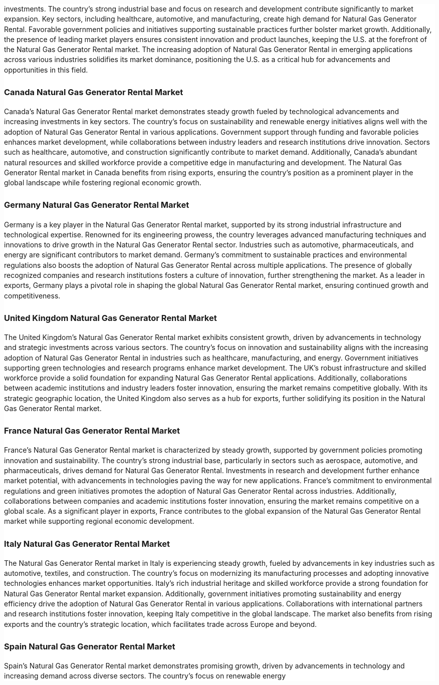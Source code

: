 investments. The country&rsquo;s strong industrial base and focus on research and development contribute significantly to market expansion. Key sectors, including healthcare, automotive, and manufacturing, create high demand for Natural Gas Generator Rental. Favorable government policies and initiatives supporting sustainable practices further bolster market growth. Additionally, the presence of leading market players ensures consistent innovation and product launches, keeping the U.S. at the forefront of the Natural Gas Generator Rental market. The increasing adoption of Natural Gas Generator Rental in emerging applications across various industries solidifies its market dominance, positioning the U.S. as a critical hub for advancements and opportunities in this field.</p><h3>Canada Natural Gas Generator Rental Market</h3><p>Canada&rsquo;s Natural Gas Generator Rental market demonstrates steady growth fueled by technological advancements and increasing investments in key sectors. The country&rsquo;s focus on sustainability and renewable energy initiatives aligns well with the adoption of Natural Gas Generator Rental in various applications. Government support through funding and favorable policies enhances market development, while collaborations between industry leaders and research institutions drive innovation. Sectors such as healthcare, automotive, and construction significantly contribute to market demand. Additionally, Canada&rsquo;s abundant natural resources and skilled workforce provide a competitive edge in manufacturing and development. The Natural Gas Generator Rental market in Canada benefits from rising exports, ensuring the country&rsquo;s position as a prominent player in the global landscape while fostering regional economic growth.</p><h3>Germany Natural Gas Generator Rental Market</h3><p>Germany is a key player in the Natural Gas Generator Rental market, supported by its strong industrial infrastructure and technological expertise. Renowned for its engineering prowess, the country leverages advanced manufacturing techniques and innovations to drive growth in the Natural Gas Generator Rental sector. Industries such as automotive, pharmaceuticals, and energy are significant contributors to market demand. Germany&rsquo;s commitment to sustainable practices and environmental regulations also boosts the adoption of Natural Gas Generator Rental across multiple applications. The presence of globally recognized companies and research institutions fosters a culture of innovation, further strengthening the market. As a leader in exports, Germany plays a pivotal role in shaping the global Natural Gas Generator Rental market, ensuring continued growth and competitiveness.</p><h3>United Kingdom Natural Gas Generator Rental Market</h3><p>The United Kingdom&rsquo;s Natural Gas Generator Rental market exhibits consistent growth, driven by advancements in technology and strategic investments across various sectors. The country&rsquo;s focus on innovation and sustainability aligns with the increasing adoption of Natural Gas Generator Rental in industries such as healthcare, manufacturing, and energy. Government initiatives supporting green technologies and research programs enhance market development. The UK&rsquo;s robust infrastructure and skilled workforce provide a solid foundation for expanding Natural Gas Generator Rental applications. Additionally, collaborations between academic institutions and industry leaders foster innovation, ensuring the market remains competitive globally. With its strategic geographic location, the United Kingdom also serves as a hub for exports, further solidifying its position in the Natural Gas Generator Rental market.</p><h3>France Natural Gas Generator Rental Market</h3><p>France&rsquo;s Natural Gas Generator Rental market is characterized by steady growth, supported by government policies promoting innovation and sustainability. The country&rsquo;s strong industrial base, particularly in sectors such as aerospace, automotive, and pharmaceuticals, drives demand for Natural Gas Generator Rental. Investments in research and development further enhance market potential, with advancements in technologies paving the way for new applications. France&rsquo;s commitment to environmental regulations and green initiatives promotes the adoption of Natural Gas Generator Rental across industries. Additionally, collaborations between companies and academic institutions foster innovation, ensuring the market remains competitive on a global scale. As a significant player in exports, France contributes to the global expansion of the Natural Gas Generator Rental market while supporting regional economic development.</p><h3>Italy Natural Gas Generator Rental Market</h3><p>The Natural Gas Generator Rental market in Italy is experiencing steady growth, fueled by advancements in key industries such as automotive, textiles, and construction. The country&rsquo;s focus on modernizing its manufacturing processes and adopting innovative technologies enhances market opportunities. Italy&rsquo;s rich industrial heritage and skilled workforce provide a strong foundation for Natural Gas Generator Rental market expansion. Additionally, government initiatives promoting sustainability and energy efficiency drive the adoption of Natural Gas Generator Rental in various applications. Collaborations with international partners and research institutions foster innovation, keeping Italy competitive in the global landscape. The market also benefits from rising exports and the country&rsquo;s strategic location, which facilitates trade across Europe and beyond.</p><h3>Spain Natural Gas Generator Rental Market</h3><p>Spain&rsquo;s Natural Gas Generator Rental market demonstrates promising growth, driven by advancements in technology and increasing demand across diverse sectors. The country&rsquo;s focus on renewable energy